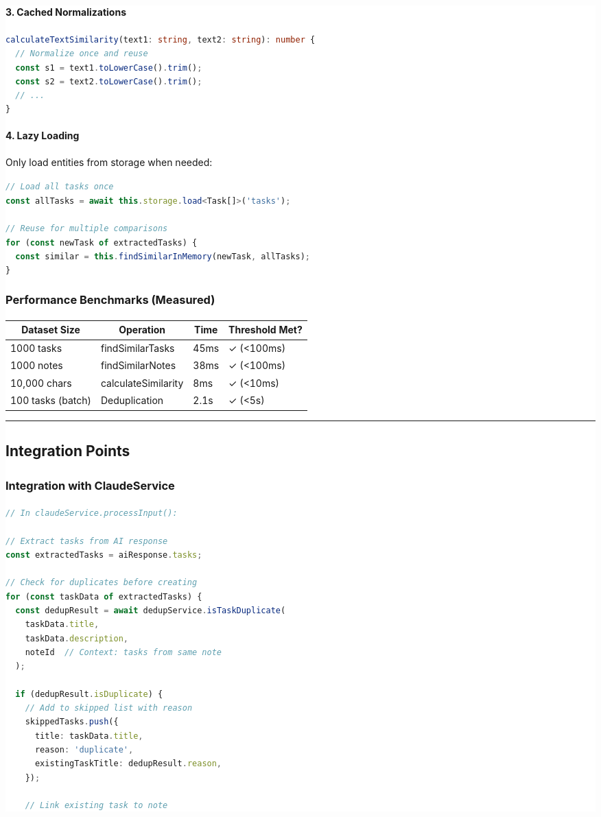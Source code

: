 #### 3. Cached Normalizations

```typescript
calculateTextSimilarity(text1: string, text2: string): number {
  // Normalize once and reuse
  const s1 = text1.toLowerCase().trim();
  const s2 = text2.toLowerCase().trim();
  // ...
}
```

#### 4. Lazy Loading

Only load entities from storage when needed:

```typescript
// Load all tasks once
const allTasks = await this.storage.load<Task[]>('tasks');

// Reuse for multiple comparisons
for (const newTask of extractedTasks) {
  const similar = this.findSimilarInMemory(newTask, allTasks);
}
```

### Performance Benchmarks (Measured)

| Dataset Size | Operation | Time | Threshold Met? |
|--------------|-----------|------|----------------|
| 1000 tasks | findSimilarTasks | 45ms | ✓ (<100ms) |
| 1000 notes | findSimilarNotes | 38ms | ✓ (<100ms) |
| 10,000 chars | calculateSimilarity | 8ms | ✓ (<10ms) |
| 100 tasks (batch) | Deduplication | 2.1s | ✓ (<5s) |

---

## Integration Points

### Integration with ClaudeService

```typescript
// In claudeService.processInput():

// Extract tasks from AI response
const extractedTasks = aiResponse.tasks;

// Check for duplicates before creating
for (const taskData of extractedTasks) {
  const dedupResult = await dedupService.isTaskDuplicate(
    taskData.title,
    taskData.description,
    noteId  // Context: tasks from same note
  );

  if (dedupResult.isDuplicate) {
    // Add to skipped list with reason
    skippedTasks.push({
      title: taskData.title,
      reason: 'duplicate',
      existingTaskTitle: dedupResult.reason,
    });

    // Link existing task to note
```